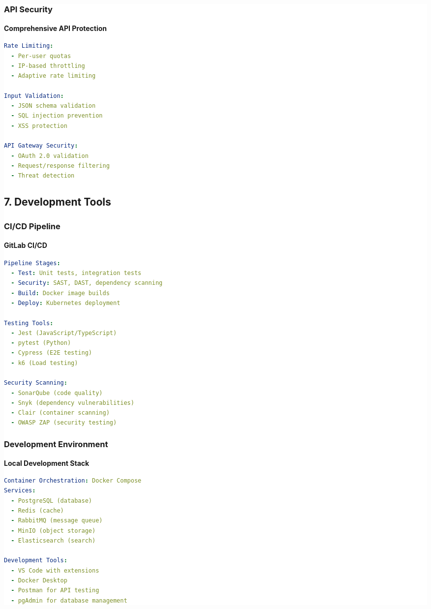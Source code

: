 ### API Security
**Comprehensive API Protection**
```yaml
Rate Limiting:
  - Per-user quotas
  - IP-based throttling
  - Adaptive rate limiting

Input Validation:
  - JSON schema validation
  - SQL injection prevention
  - XSS protection

API Gateway Security:
  - OAuth 2.0 validation
  - Request/response filtering
  - Threat detection
```

## 7. Development Tools

### CI/CD Pipeline
**GitLab CI/CD**
```yaml
Pipeline Stages:
  - Test: Unit tests, integration tests
  - Security: SAST, DAST, dependency scanning
  - Build: Docker image builds
  - Deploy: Kubernetes deployment

Testing Tools:
  - Jest (JavaScript/TypeScript)
  - pytest (Python)
  - Cypress (E2E testing)
  - k6 (Load testing)

Security Scanning:
  - SonarQube (code quality)
  - Snyk (dependency vulnerabilities)
  - Clair (container scanning)
  - OWASP ZAP (security testing)
```

### Development Environment
**Local Development Stack**
```yaml
Container Orchestration: Docker Compose
Services:
  - PostgreSQL (database)
  - Redis (cache)
  - RabbitMQ (message queue)
  - MinIO (object storage)
  - Elasticsearch (search)

Development Tools:
  - VS Code with extensions
  - Docker Desktop
  - Postman for API testing
  - pgAdmin for database management
```
